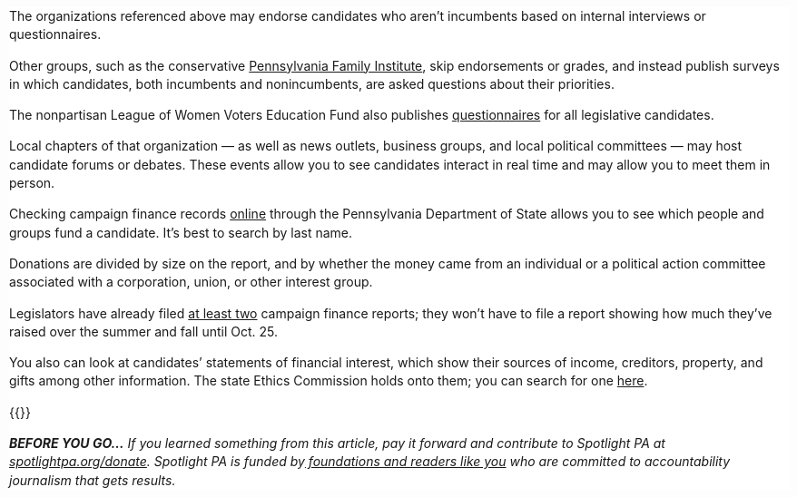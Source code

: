 The organizations referenced above may endorse candidates who aren’t incumbents based on internal interviews or questionnaires.

Other groups, such as the conservative <a href="https://web.archive.org/20100501170213/https://www.pafamilyvoter.com/">Pennsylvania Family Institute</a>, skip endorsements or grades, and instead publish surveys in which candidates, both incumbents and nonincumbents, are asked questions about their priorities.

The nonpartisan League of Women Voters Education Fund also publishes <a href="https://web.archive.org/20210103172720/https://www.vote411.org/ballot">questionnaires</a> for all legislative candidates.

Local chapters of that organization — as well as news outlets, business groups, and local political committees — may host candidate forums or debates. These events allow you to see candidates interact in real time and may allow you to meet them in person.

Checking campaign finance records <a href="https://web.archive.org/20170128182100/https://www.campaignfinanceonline.pa.gov/Pages/CFReportSearch.aspx">online</a> through the Pennsylvania Department of State allows you to see which people and groups fund a candidate. It’s best to search by last name.

Donations are divided by size on the report, and by whether the money came from an individual or a political action committee associated with a corporation, union, or other interest group.

Legislators have already filed <a href="https://www.pa.gov/en/agencies/dos/programs/voting-and-elections/campaign-finance.html">at least two</a> campaign finance reports; they won’t have to file a report showing how much they’ve raised over the summer and fall until Oct. 25.

You also can look at candidates’ statements of financial interest, which show their sources of income, creditors, property, and gifts among other information. The state Ethics Commission holds onto them; you can search for one <a href="https://web.archive.org/20240520060308/https://www.ethicsrulings.pa.gov/WebLink/CustomSearch.aspx?SearchName=SearchforStatementofFinancialInterestsForms&amp;dbid=0&amp;repo=Ethics">here</a>.

{{<dewey-assistant>}}

<strong><em>BEFORE YOU GO…</em></strong><em> If you learned something from this article, pay it forward and contribute to Spotlight PA at </em><a href="http://spotlightpa.org/donate"><em>spotlightpa.org/donate</em></a><em>. Spotlight PA is funded by</em><a href="https://www.spotlightpa.org/support"><em> foundations and readers like you</em></a><em> who are committed to accountability journalism that gets results.</em>
